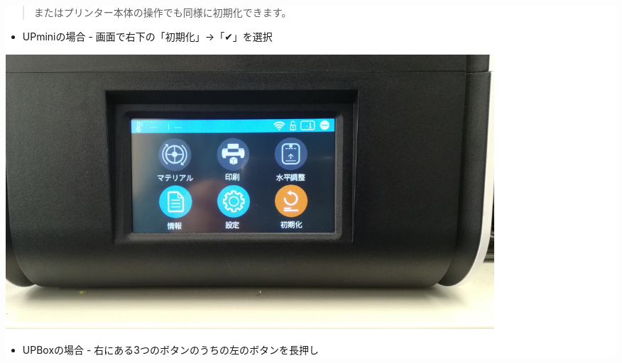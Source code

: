 > またはプリンター本体の操作でも同様に初期化できます。
- UPminiの場合 - 画面で右下の「初期化」→「✔︎」を選択


<img src="../img/upbox/UPminiInit.jpg" width="80%">

- UPBoxの場合 - 右にある3つのボタンのうちの左のボタンを長押し

